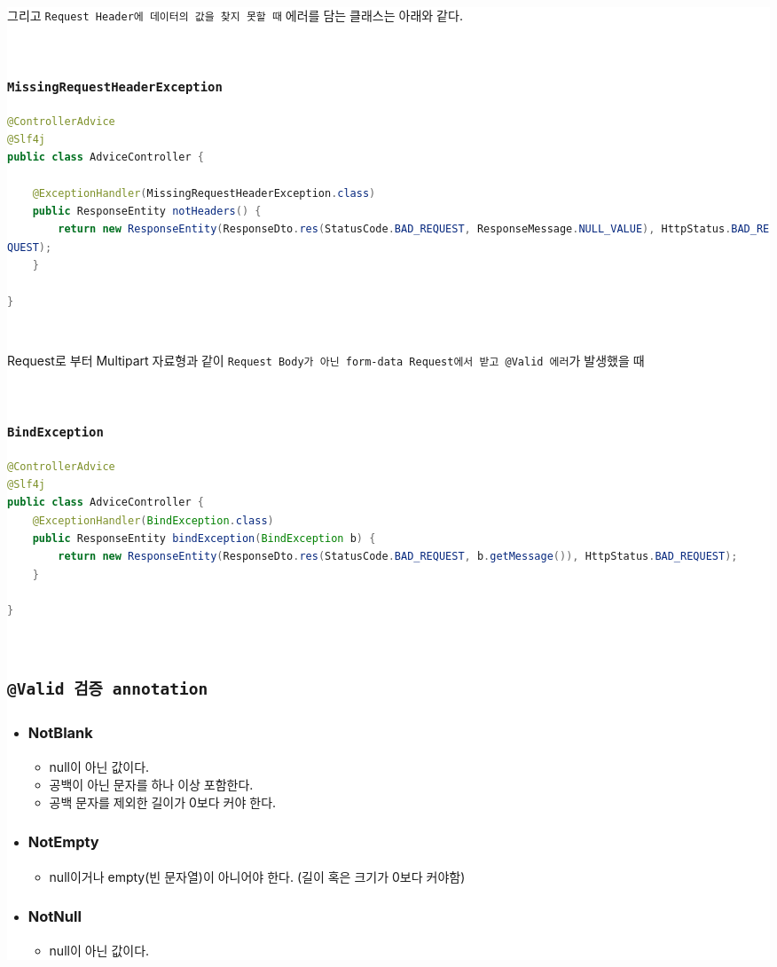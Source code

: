 그리고 `Request Header에 데이터의 값을 찾지 못할 때` 에러를 담는 클래스는 아래와 같다. 

<br>

### `MissingRequestHeaderException`

```java
@ControllerAdvice
@Slf4j
public class AdviceController {

    @ExceptionHandler(MissingRequestHeaderException.class)
    public ResponseEntity notHeaders() {
        return new ResponseEntity(ResponseDto.res(StatusCode.BAD_REQUEST, ResponseMessage.NULL_VALUE), HttpStatus.BAD_REQUEST);
    }

}
```

<br>

Request로 부터 Multipart 자료형과 같이 `Request Body가 아닌 form-data Request에서 받고 @Valid 에러`가 발생했을 때

<br>

### `BindException`

```java
@ControllerAdvice
@Slf4j
public class AdviceController {
    @ExceptionHandler(BindException.class)
    public ResponseEntity bindException(BindException b) {
        return new ResponseEntity(ResponseDto.res(StatusCode.BAD_REQUEST, b.getMessage()), HttpStatus.BAD_REQUEST);
    }
    
}
```


<br>

## `@Valid 검증 annotation`

* ### NotBlank
    * null이 아닌 값이다.
    * 공백이 아닌 문자를 하나 이상 포함한다.
    * 공백 문자를 제외한 길이가 0보다 커야 한다.
    
* ### NotEmpty
    * null이거나 empty(빈 문자열)이 아니어야 한다. (길이 혹은 크기가 0보다 커야함)
    
* ### NotNull
    *  null이 아닌 값이다.
    